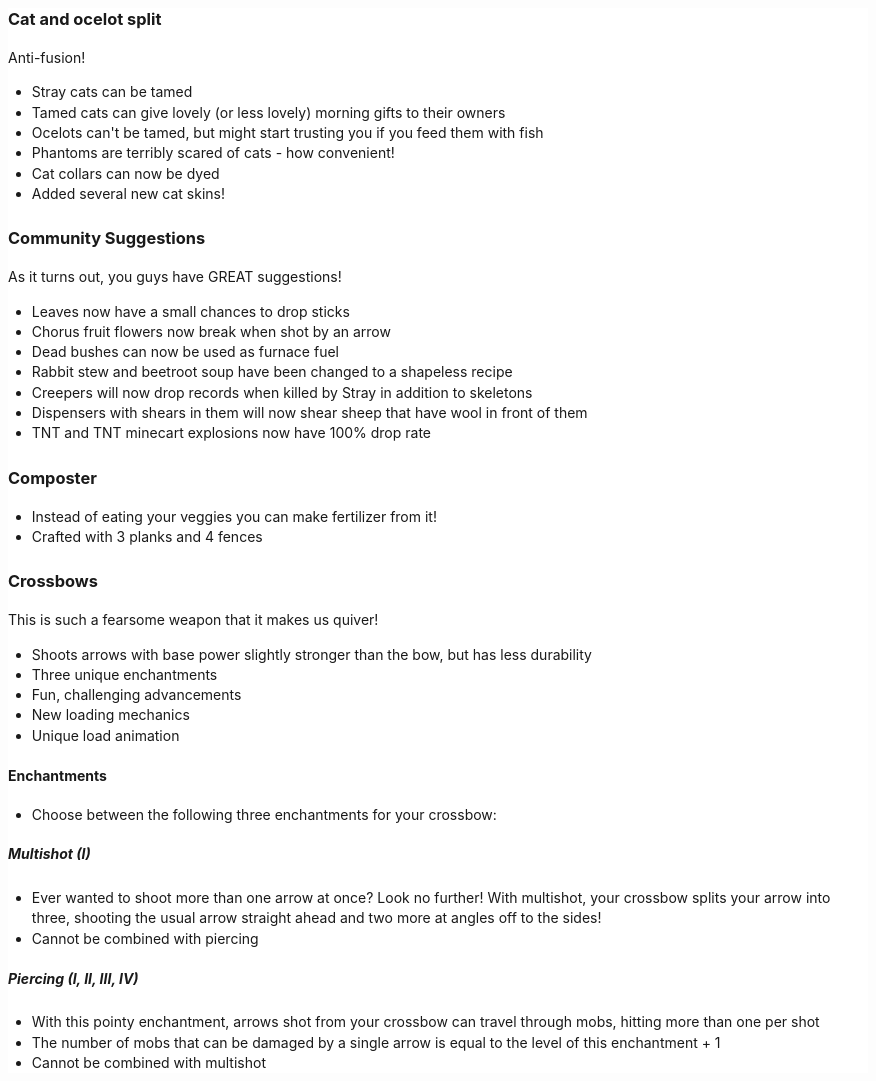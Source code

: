 ### Cat and ocelot split

Anti-fusion!

-   Stray cats can be tamed
-   Tamed cats can give lovely (or less lovely) morning gifts to their owners
-   Ocelots can't be tamed, but might start trusting you if you feed them with fish
-   Phantoms are terribly scared of cats - how convenient!
-   Cat collars can now be dyed
-   Added several new cat skins!

### Community Suggestions

As it turns out, you guys have GREAT suggestions!

-   Leaves now have a small chances to drop sticks
-   Chorus fruit flowers now break when shot by an arrow
-   Dead bushes can now be used as furnace fuel
-   Rabbit stew and beetroot soup have been changed to a shapeless recipe
-   Creepers will now drop records when killed by Stray in addition to skeletons
-   Dispensers with shears in them will now shear sheep that have wool in front of them
-   TNT and TNT minecart explosions now have 100% drop rate

### Composter

-   Instead of eating your veggies you can make fertilizer from it!
-   Crafted with 3 planks and 4 fences

### Crossbows

This is such a fearsome weapon that it makes us quiver!

-   Shoots arrows with base power slightly stronger than the bow, but has less durability
-   Three unique enchantments
-   Fun, challenging advancements
-   New loading mechanics
-   Unique load animation

#### Enchantments

-   Choose between the following three enchantments for your crossbow:

##### Multishot (I)

-   Ever wanted to shoot more than one arrow at once? Look no further! With multishot, your crossbow splits your arrow into three, shooting the usual arrow straight ahead and two more at angles off to the sides!
-   Cannot be combined with piercing

##### Piercing (I, II, III, IV)

-   With this pointy enchantment, arrows shot from your crossbow can travel through mobs, hitting more than one per shot
-   The number of mobs that can be damaged by a single arrow is equal to the level of this enchantment + 1
-   Cannot be combined with multishot
